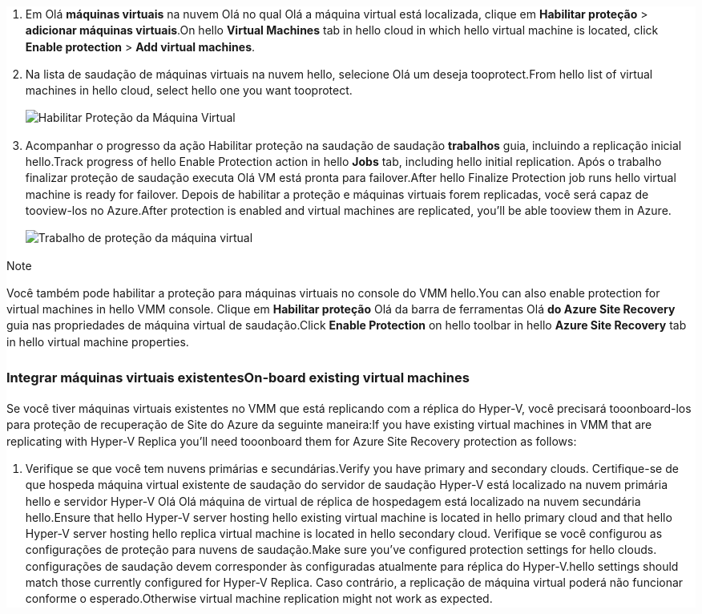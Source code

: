 1. <span data-ttu-id="dc492-348">Em Olá **máquinas virtuais** na nuvem Olá no qual Olá a máquina virtual está localizada, clique em **Habilitar proteção** > **adicionar máquinas virtuais**.</span><span class="sxs-lookup"><span data-stu-id="dc492-348">On hello **Virtual Machines** tab in hello cloud in which hello virtual machine is located, click **Enable protection** > **Add virtual machines**.</span></span>
2. <span data-ttu-id="dc492-349">Na lista de saudação de máquinas virtuais na nuvem hello, selecione Olá um deseja tooprotect.</span><span class="sxs-lookup"><span data-stu-id="dc492-349">From hello list of virtual machines in hello cloud, select hello one you want tooprotect.</span></span>

    ![Habilitar Proteção da Máquina Virtual](./media/site-recovery-vmm-to-vmm-classic/enable-protection.png)
3. <span data-ttu-id="dc492-351">Acompanhar o progresso da ação Habilitar proteção na saudação de saudação **trabalhos** guia, incluindo a replicação inicial hello.</span><span class="sxs-lookup"><span data-stu-id="dc492-351">Track progress of hello Enable Protection action in hello **Jobs** tab, including hello initial replication.</span></span> <span data-ttu-id="dc492-352">Após o trabalho finalizar proteção de saudação executa Olá VM está pronta para failover.</span><span class="sxs-lookup"><span data-stu-id="dc492-352">After hello Finalize Protection job runs hello virtual machine is ready for failover.</span></span> <span data-ttu-id="dc492-353">Depois de habilitar a proteção e máquinas virtuais forem replicadas, você será capaz de tooview-los no Azure.</span><span class="sxs-lookup"><span data-stu-id="dc492-353">After protection is enabled and virtual machines are replicated, you’ll be able tooview them in Azure.</span></span>

    ![Trabalho de proteção da máquina virtual](./media/site-recovery-vmm-to-vmm-classic/vm-jobs.png)

> [!NOTE]
> <span data-ttu-id="dc492-355">Você também pode habilitar a proteção para máquinas virtuais no console do VMM hello.</span><span class="sxs-lookup"><span data-stu-id="dc492-355">You can also enable protection for virtual machines in hello VMM console.</span></span> <span data-ttu-id="dc492-356">Clique em **Habilitar proteção** Olá da barra de ferramentas Olá **do Azure Site Recovery** guia nas propriedades de máquina virtual de saudação.</span><span class="sxs-lookup"><span data-stu-id="dc492-356">Click **Enable Protection** on hello toolbar in hello **Azure Site Recovery** tab in hello virtual machine properties.</span></span>
>
>

### <a name="on-board-existing-virtual-machines"></a><span data-ttu-id="dc492-357">Integrar máquinas virtuais existentes</span><span class="sxs-lookup"><span data-stu-id="dc492-357">On-board existing virtual machines</span></span>
<span data-ttu-id="dc492-358">Se você tiver máquinas virtuais existentes no VMM que está replicando com a réplica do Hyper-V, você precisará tooonboard-los para proteção de recuperação de Site do Azure da seguinte maneira:</span><span class="sxs-lookup"><span data-stu-id="dc492-358">If you have existing virtual machines in VMM that are replicating with Hyper-V Replica you’ll need tooonboard them for Azure Site Recovery protection as follows:</span></span>

1. <span data-ttu-id="dc492-359">Verifique se que você tem nuvens primárias e secundárias.</span><span class="sxs-lookup"><span data-stu-id="dc492-359">Verify you have primary and secondary clouds.</span></span> <span data-ttu-id="dc492-360">Certifique-se de que hospeda máquina virtual existente de saudação do servidor de saudação Hyper-V está localizado na nuvem primária hello e servidor Hyper-V Olá Olá máquina de virtual de réplica de hospedagem está localizado na nuvem secundária hello.</span><span class="sxs-lookup"><span data-stu-id="dc492-360">Ensure that hello Hyper-V server hosting hello existing virtual machine is located in hello primary cloud and that hello Hyper-V server hosting hello replica virtual machine is located in hello secondary cloud.</span></span> <span data-ttu-id="dc492-361">Verifique se você configurou as configurações de proteção para nuvens de saudação.</span><span class="sxs-lookup"><span data-stu-id="dc492-361">Make sure you’ve configured protection settings for hello clouds.</span></span> <span data-ttu-id="dc492-362">configurações de saudação devem corresponder às configuradas atualmente para réplica do Hyper-V.</span><span class="sxs-lookup"><span data-stu-id="dc492-362">hello settings should match those currently configured for Hyper-V Replica.</span></span> <span data-ttu-id="dc492-363">Caso contrário, a replicação de máquina virtual poderá não funcionar conforme o esperado.</span><span class="sxs-lookup"><span data-stu-id="dc492-363">Otherwise virtual machine replication might not work as expected.</span></span>